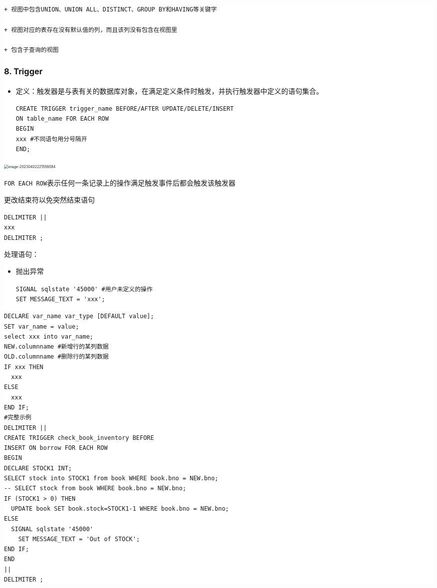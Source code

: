     + 视图中包含UNION、UNION ALL、DISTINCT、GROUP BY和HAVING等关键字

    + 视图对应的表存在没有默认值的列，而且该列没有包含在视图里

    + 包含子查询的视图


### 8. Trigger

+ 定义：触发器是与表有关的数据库对象，在满足定义条件时触发，并执行触发器中定义的语句集合。

  ```mysql
  CREATE TRIGGER trigger_name BEFORE/AFTER UPDATE/DELETE/INSERT
  ON table_name FOR EACH ROW
  BEGIN
  xxx #不同语句用分号隔开
  END;
  ```
<img src="../../assets///image-20230402221556084.png" alt="image-20230402221556084" style="zoom:50%;" />

  `FOR EACH ROW`表示任何一条记录上的操作满足触发事件后都会触发该触发器

  更改结束符以免突然结束语句

  ```mysql
  DELIMITER ||
  xxx
  DELIMITER ;
  ```

  处理语句：

  + 抛出异常

    ```mysql
    SIGNAL sqlstate '45000' #用户未定义的操作
    SET MESSAGE_TEXT = 'xxx';
    ```

    

  ```mysql
  DECLARE var_name var_type [DEFAULT value];
  SET var_name = value;
  select xxx into var_name;
  NEW.columnname #新增行的某列数据
  OLD.columnname #删除行的某列数据
  IF xxx THEN
  	xxx
  ELSE 
  	xxx
  END IF;
  #完整示例
  DELIMITER ||
  CREATE TRIGGER check_book_inventory BEFORE
  INSERT ON borrow FOR EACH ROW
  BEGIN 
  DECLARE STOCK1 INT;
  SELECT stock into STOCK1 from book WHERE book.bno = NEW.bno;
  -- SELECT stock from book WHERE book.bno = NEW.bno;
  IF (STOCK1 > 0) THEN
  	UPDATE book SET book.stock=STOCK1-1 WHERE book.bno = NEW.bno;
  ELSE
  	SIGNAL sqlstate '45000'
      SET MESSAGE_TEXT = 'Out of STOCK';
  END IF;
  END
  ||
  DELIMITER ;
  ```
